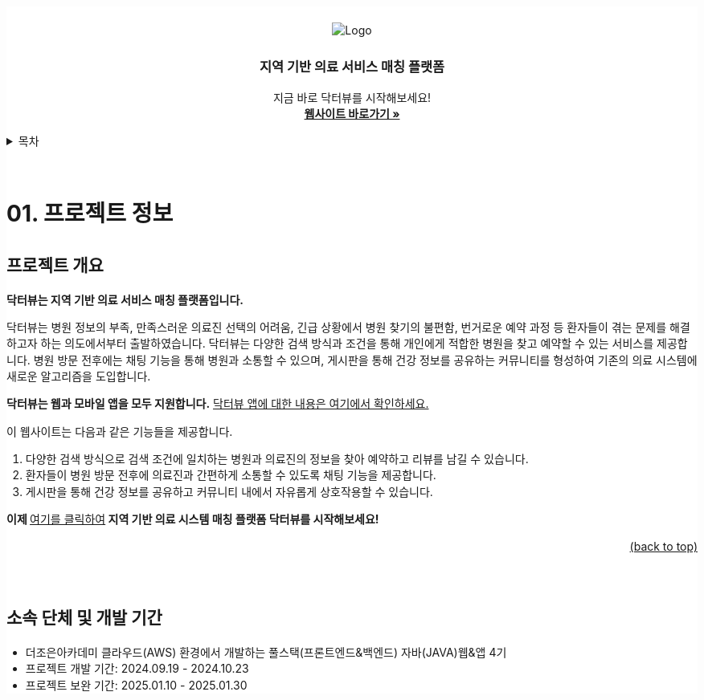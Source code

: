 <a id="readme-top"></a>


<br />
<div align="center">
  <img src="src/main/resources/static/images/logo.png" alt="Logo" width="160" height="70">
  <h3 align="center">지역 기반 의료 서비스 매칭 플랫폼</h3>
  <p align="center">
    지금 바로 닥터뷰를 시작해보세요!
    <br />
    <a href="http://ec2-3-35-52-107.ap-northeast-2.compute.amazonaws.com:8586/"><strong>웹사이트 바로가기 »</strong></a>
  </p>
</div>



<details><summary>목차</summary></details>

<br/>

# <span id="1">01. 프로젝트 정보</span>

## <span id="1-1">프로젝트 개요</span>

<b>닥터뷰는 지역 기반 의료 서비스 매칭 플랫폼입니다.</b>

닥터뷰는 병원 정보의 부족, 만족스러운 의료진 선택의 어려움, 긴급 상황에서 병원 찾기의 불편함, 번거로운 예약 과정 등 환자들이 겪는 문제를 해결하고자 하는 의도에서부터 출발하였습니다. 닥터뷰는 다양한 검색 방식과 조건을 통해 개인에게 적합한 병원을 찾고 예약할 수 있는 서비스를 제공합니다. 병원 방문 전후에는 채팅 기능을 통해 병원과 소통할 수 있으며, 게시판을 통해 건강 정보를 공유하는 커뮤니티를 형성하여 기존의 의료 시스템에 새로운 알고리즘을 도입합니다.

<b>닥터뷰는 웹과 모바일 앱을 모두 지원합니다.</b> <a href="https://github.com/jhrchicken/DoctorViewApp">닥터뷰 앱에 대한 내용은 여기에서 확인하세요.</a>

이 웹사이트는 다음과 같은 기능들을 제공합니다.

1. 다양한 검색 방식으로 검색 조건에 일치하는 병원과 의료진의 정보을 찾아 예약하고 리뷰를 남길 수 있습니다.
2. 환자들이 병원 방문 전후에 의료진과 간편하게 소통할 수 있도록 채팅 기능을 제공합니다.
3. 게시판을 통해 건강 정보를 공유하고 커뮤니티 내에서 자유롭게 상호작용할 수 있습니다.

<b>이제 </b><a href="http://ec2-3-35-52-107.ap-northeast-2.compute.amazonaws.com:8586/">여기를 클릭하여</a><b> 지역 기반 의료 시스템 매칭 플랫폼 닥터뷰를 시작해보세요!</b>

<div align="right">
 
 [(back to top)](#readme-top)
 
</div>

<br/>

## <span id="1-2">소속 단체 및 개발 기간</span>

<ul>
  <li>더조은아카데미 클라우드(AWS) 환경에서 개발하는 풀스택(프론트엔드&백엔드) 자바(JAVA)웹&앱 4기</li>
  <li>프로젝트 개발 기간: 2024.09.19 - 2024.10.23</li>
  <li>프로젝트 보완 기간: 2025.01.10 - 2025.01.30</li>
</ul>
